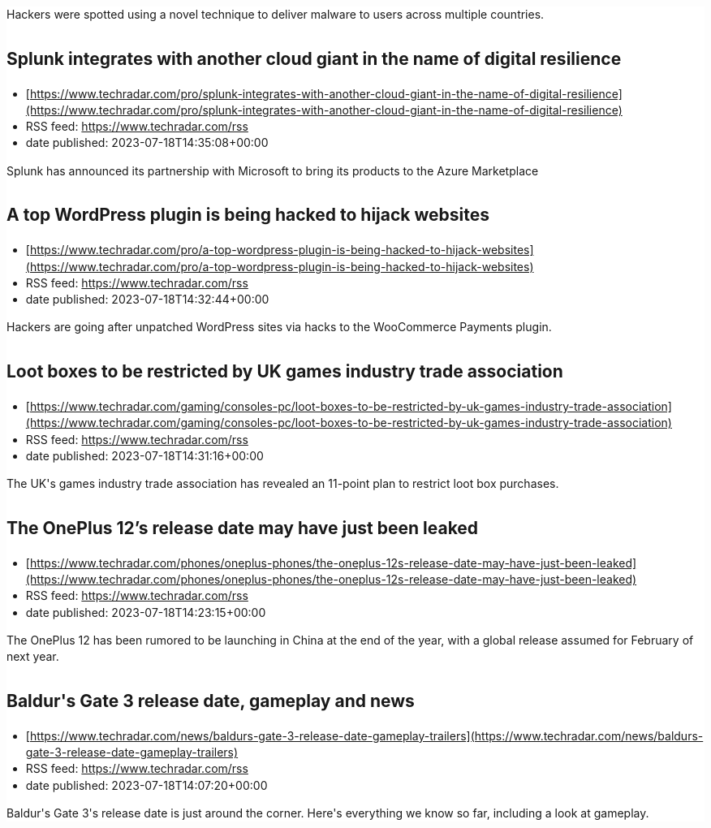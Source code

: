 Hackers were spotted using a novel technique to deliver malware to users across multiple countries.

## Splunk integrates with another cloud giant in the name of digital resilience
 - [https://www.techradar.com/pro/splunk-integrates-with-another-cloud-giant-in-the-name-of-digital-resilience](https://www.techradar.com/pro/splunk-integrates-with-another-cloud-giant-in-the-name-of-digital-resilience)
 - RSS feed: https://www.techradar.com/rss
 - date published: 2023-07-18T14:35:08+00:00

Splunk has announced its partnership with Microsoft to bring its products to the Azure Marketplace

## A top WordPress plugin is being hacked to hijack websites
 - [https://www.techradar.com/pro/a-top-wordpress-plugin-is-being-hacked-to-hijack-websites](https://www.techradar.com/pro/a-top-wordpress-plugin-is-being-hacked-to-hijack-websites)
 - RSS feed: https://www.techradar.com/rss
 - date published: 2023-07-18T14:32:44+00:00

Hackers are going after unpatched WordPress sites via hacks to the WooCommerce Payments plugin.

## Loot boxes to be restricted by UK games industry trade association
 - [https://www.techradar.com/gaming/consoles-pc/loot-boxes-to-be-restricted-by-uk-games-industry-trade-association](https://www.techradar.com/gaming/consoles-pc/loot-boxes-to-be-restricted-by-uk-games-industry-trade-association)
 - RSS feed: https://www.techradar.com/rss
 - date published: 2023-07-18T14:31:16+00:00

The UK's games industry trade association has revealed an 11-point plan to restrict loot box purchases.

## The OnePlus 12’s release date may have just been leaked
 - [https://www.techradar.com/phones/oneplus-phones/the-oneplus-12s-release-date-may-have-just-been-leaked](https://www.techradar.com/phones/oneplus-phones/the-oneplus-12s-release-date-may-have-just-been-leaked)
 - RSS feed: https://www.techradar.com/rss
 - date published: 2023-07-18T14:23:15+00:00

The OnePlus 12 has been rumored to be launching in China at the end of the year, with a global release assumed for February of next year.

## Baldur's Gate 3 release date, gameplay and news
 - [https://www.techradar.com/news/baldurs-gate-3-release-date-gameplay-trailers](https://www.techradar.com/news/baldurs-gate-3-release-date-gameplay-trailers)
 - RSS feed: https://www.techradar.com/rss
 - date published: 2023-07-18T14:07:20+00:00

Baldur's Gate 3's release date is just around the corner. Here's everything we know so far, including a look at gameplay.
